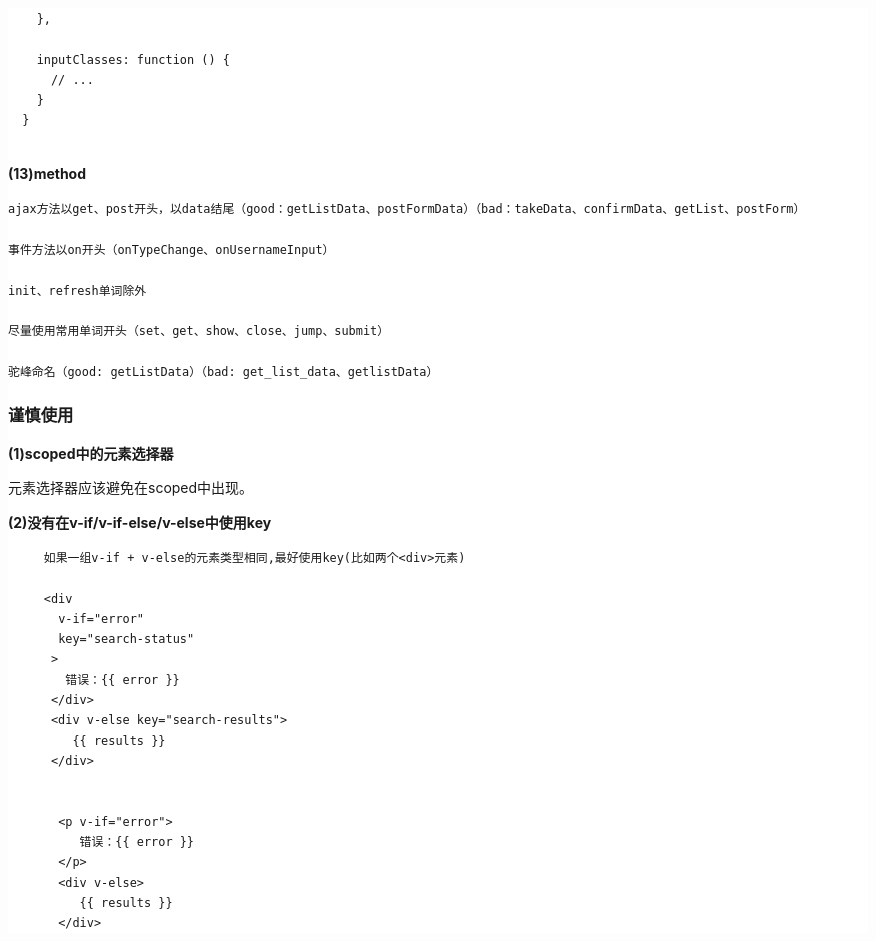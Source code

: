   ```
	  },

	  inputClasses: function () {
	    // ...
	  }
	}


  ```

**(13)method**

```
ajax方法以get、post开头，以data结尾（good：getListData、postFormData）（bad：takeData、confirmData、getList、postForm） 

事件方法以on开头（onTypeChange、onUsernameInput）

init、refresh单词除外

尽量使用常用单词开头（set、get、show、close、jump、submit）

驼峰命名（good: getListData）（bad: get_list_data、getlistData）

```


### 谨慎使用


**(1)scoped中的元素选择器**

 元素选择器应该避免在scoped中出现。


**(2)没有在v-if/v-if-else/v-else中使用key**

```
     如果一组v-if + v-else的元素类型相同,最好使用key(比如两个<div>元素)

	 <div
	   v-if="error"
	   key="search-status"
	  >
	    错误：{{ error }}
	  </div>
	  <div v-else key="search-results">
	     {{ results }}
	  </div>


	   <p v-if="error">
		  错误：{{ error }}
	   </p>
	   <div v-else>
		  {{ results }}
	   </div>

```
